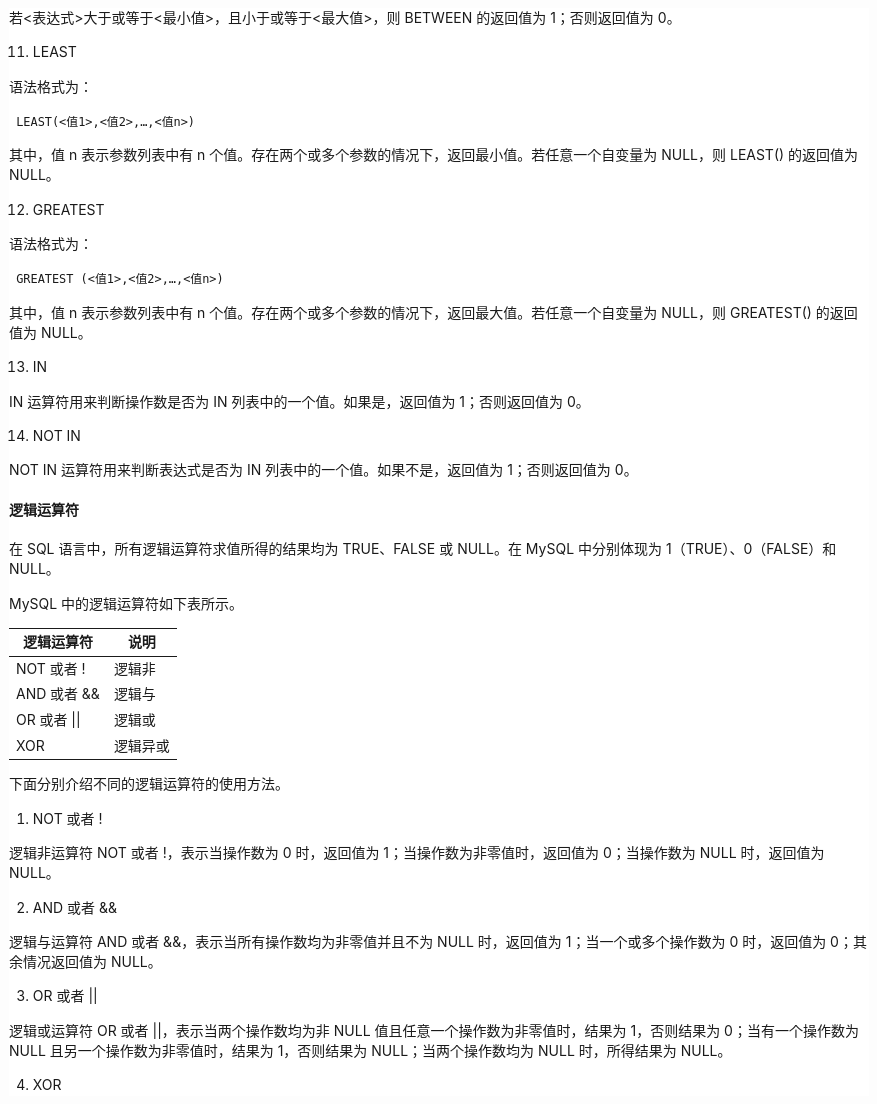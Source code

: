 若<表达式>大于或等于<最小值>，且小于或等于<最大值>，则 BETWEEN 的返回值为 1；否则返回值为 0。 

11. LEAST

 语法格式为： 

```
 LEAST(<值1>,<值2>,…,<值n>)
```

 其中，值 n 表示参数列表中有 n 个值。存在两个或多个参数的情况下，返回最小值。若任意一个自变量为 NULL，则 LEAST() 的返回值为 NULL。 

12. GREATEST

 语法格式为： 

```
 GREATEST (<值1>,<值2>,…,<值n>)
```

 其中，值 n 表示参数列表中有 n 个值。存在两个或多个参数的情况下，返回最大值。若任意一个自变量为 NULL，则 GREATEST() 的返回值为 NULL。 

13. IN

 IN 运算符用来判断操作数是否为 IN 列表中的一个值。如果是，返回值为 1；否则返回值为 0。 

14. NOT IN

 NOT IN 运算符用来判断表达式是否为 IN 列表中的一个值。如果不是，返回值为 1；否则返回值为 0。 

####  逻辑运算符

 在 SQL 语言中，所有逻辑运算符求值所得的结果均为 TRUE、FALSE 或 NULL。在 MySQL 中分别体现为 1（TRUE）、0（FALSE）和 NULL。

 MySQL 中的逻辑运算符如下表所示。

| 逻辑运算符   | 说明     |
| ------------ | -------- |
| NOT 或者 !   | 逻辑非   |
| AND 或者 &&  | 逻辑与   |
| OR 或者 \|\| | 逻辑或   |
| XOR          | 逻辑异或 |

 下面分别介绍不同的逻辑运算符的使用方法。 

1. NOT 或者 !

 逻辑非运算符 NOT 或者 !，表示当操作数为 0 时，返回值为 1；当操作数为非零值时，返回值为 0；当操作数为 NULL 时，返回值为 NULL。 

2. AND 或者 &&

 逻辑与运算符 AND 或者 &&，表示当所有操作数均为非零值并且不为 NULL 时，返回值为 1；当一个或多个操作数为 0 时，返回值为 0；其余情况返回值为 NULL。 

3. OR 或者 ||

 逻辑或运算符 OR 或者 ||，表示当两个操作数均为非 NULL 值且任意一个操作数为非零值时，结果为 1，否则结果为 0；当有一个操作数为  NULL 且另一个操作数为非零值时，结果为 1，否则结果为 NULL；当两个操作数均为 NULL 时，所得结果为 NULL。 

4. XOR
